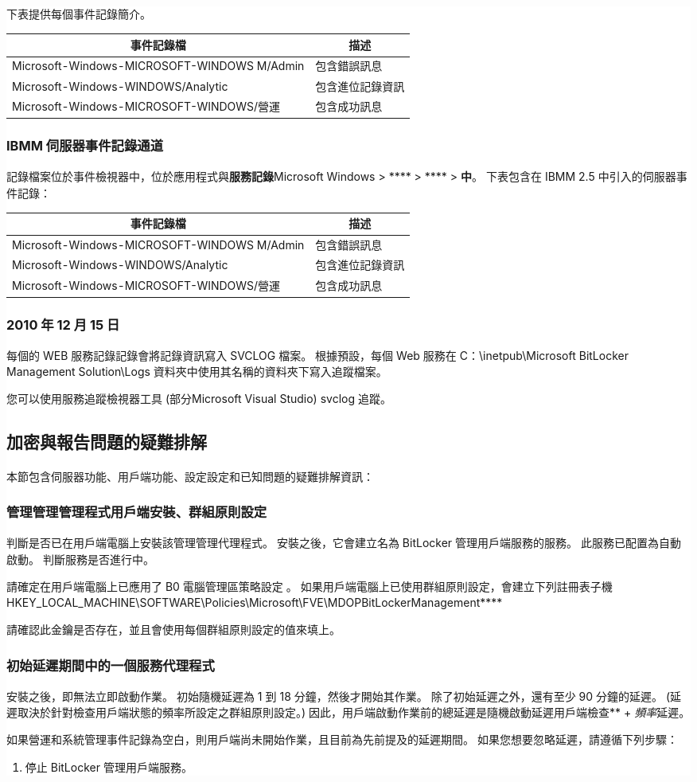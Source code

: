 下表提供每個事件記錄簡介。
 
|事件記錄檔| 描述|
|----------|-------|
|Microsoft-Windows-MICROSOFT-WINDOWS M/Admin|  包含錯誤訊息|
|Microsoft-Windows-WINDOWS/Analytic|   包含進位記錄資訊|
|Microsoft-Windows-MICROSOFT-WINDOWS/營運|    包含成功訊息|

### <a name="mbam-server-event-logging-channel"></a>IBMM 伺服器事件記錄通道

記錄檔案位於事件檢視器中，位於應用程式與**服務記錄**Microsoft Windows  >  ****  >  ****  >  **中**。 下表包含在 IBMM 2.5 中引入的伺服器事件記錄：

|事件記錄檔| 描述|
|--------|-------------|
|Microsoft-Windows-MICROSOFT-WINDOWS M/Admin|  包含錯誤訊息|
|Microsoft-Windows-WINDOWS/Analytic|   包含進位記錄資訊|
|Microsoft-Windows-MICROSOFT-WINDOWS/營運|    包含成功訊息|

### <a name="mbam-web-service-logs"></a>2010 年 12 月 15 日

每個的 WEB 服務記錄記錄會將記錄資訊寫入 SVCLOG 檔案。 根據預設，每個 Web 服務在 C：\inetpub\Microsoft BitLocker Management Solution\Logs 資料夾中使用其名稱的資料夾下寫入追蹤檔案。

您可以使用服務追蹤檢視器工具 (部分Microsoft Visual Studio) svclog 追蹤。

## <a name="troubleshooting-encryption-and-reporting-issues"></a>加密與報告問題的疑難排解

本節包含伺服器功能、用戶端功能、設定設定和已知問題的疑難排解資訊：
 
### <a name="mbam-client-installation-group-policy-settings"></a>管理管理管理程式用戶端安裝、群組原則設定

判斷是否已在用戶端電腦上安裝該管理管理代理程式。 安裝之後，它會建立名為 BitLocker 管理用戶端服務的服務。 此服務已配置為自動啟動。 判斷服務是否進行中。

請確定在用戶端電腦上已應用了 B0 電腦管理區策略設定 。 如果用戶端電腦上已使用群組原則設定，會建立下列註冊表子機HKEY_LOCAL_MACHINE\SOFTWARE\Policies\Microsoft\FVE\MDOPBitLockerManagement****

請確認此金鑰是否存在，並且會使用每個群組原則設定的值來填上。

### <a name="mbam-agent-in-the-initial-delay-period"></a>初始延遲期間中的一個服務代理程式

安裝之後，即無法立即啟動作業。 初始隨機延遲為 1 到 18 分鐘，然後才開始其作業。 除了初始延遲之外，還有至少 90 分鐘的延遲。  (延遲取決於針對檢查用戶端狀態的頻率所設定之群組原則設定。) 因此，用戶端啟動作業前的總延遲是隨機啟動延遲用戶端檢查**  +  *頻率*延遲。

如果營運和系統管理事件記錄為空白，則用戶端尚未開始作業，且目前為先前提及的延遲期間。 如果您想要忽略延遲，請遵循下列步驟：
 
1. 停止 BitLocker 管理用戶端服務。
